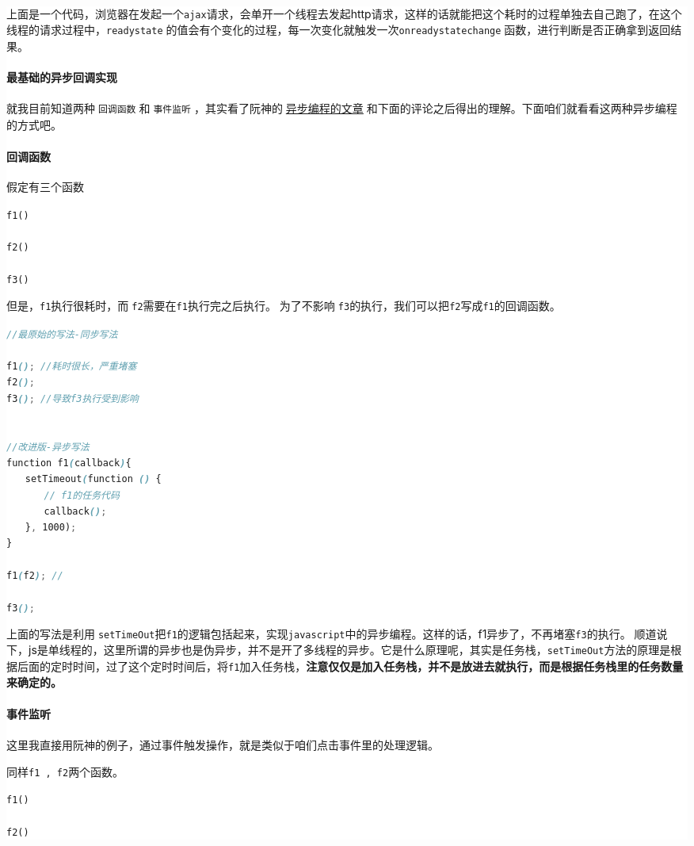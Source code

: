 上面是一个代码，浏览器在发起一个`ajax`请求，会单开一个线程去发起http请求，这样的话就能把这个耗时的过程单独去自己跑了，在这个线程的请求过程中，`readystate` 的值会有个变化的过程，每一次变化就触发一次`onreadystatechange` 函数，进行判断是否正确拿到返回结果。

#### 最基础的异步回调实现

就我目前知道两种 `回调函数` 和 `事件监听` ，其实看了阮神的 [异步编程的文章](https://link.segmentfault.com/?enc=szoeDag6RuhOWIWWTmy39Q%3D%3D.ruoY%2FERP697A0w64IpmJj%2BxRhh8%2FlrUxdQj0Bk3jv1boD%2BeD9dS2QeuSB6FJ4mHPNlpswFyOURphCyUB0liVT0eRWPhT%2FhgP18wEAjuyZbc%3D) 和下面的评论之后得出的理解。下面咱们就看看这两种异步编程的方式吧。

#### 回调函数

假定有三个函数

```stylus
f1()

f2()

f3()
```

但是，`f1`执行很耗时，而 `f2`需要在`f1`执行完之后执行。
为了不影响 `f3`的执行，我们可以把`f2`写成`f1`的回调函数。

```scss
//最原始的写法-同步写法

f1(); //耗时很长，严重堵塞
f2(); 
f3(); //导致f3执行受到影响


//改进版-异步写法
function f1(callback){
　　setTimeout(function () {
　　　　// f1的任务代码
　　　　callback();
　　}, 1000);
}

f1(f2); //

f3();
```

上面的写法是利用 `setTimeOut`把`f1`的逻辑包括起来，实现`javascript`中的异步编程。这样的话，f1异步了，不再堵塞`f3`的执行。
顺道说下，js是单线程的，这里所谓的异步也是伪异步，并不是开了多线程的异步。它是什么原理呢，其实是任务栈，`setTimeOut`方法的原理是根据后面的定时时间，过了这个定时时间后，将`f1`加入任务栈，**注意仅仅是加入任务栈，并不是放进去就执行，而是根据任务栈里的任务数量来确定的。**

#### 事件监听

这里我直接用阮神的例子，通过事件触发操作，就是类似于咱们点击事件里的处理逻辑。

同样` f1 , f2 `两个函数。

```stylus
f1()

f2()
```
